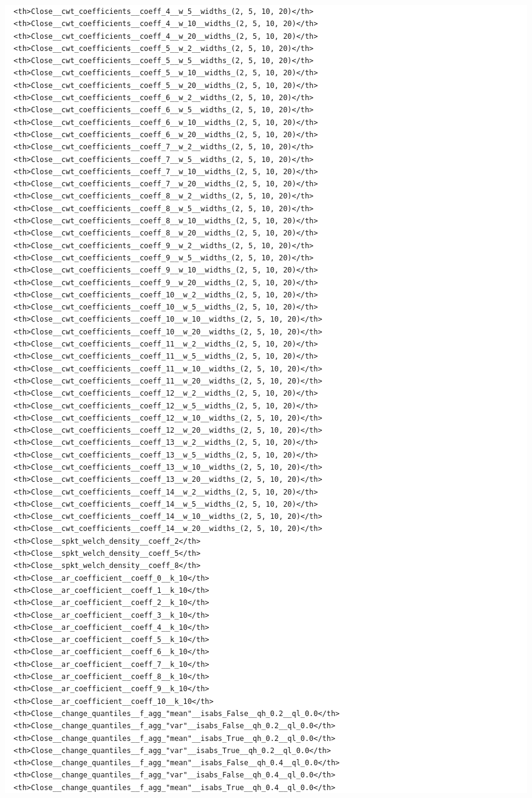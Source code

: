       <th>Close__cwt_coefficients__coeff_4__w_5__widths_(2, 5, 10, 20)</th>
      <th>Close__cwt_coefficients__coeff_4__w_10__widths_(2, 5, 10, 20)</th>
      <th>Close__cwt_coefficients__coeff_4__w_20__widths_(2, 5, 10, 20)</th>
      <th>Close__cwt_coefficients__coeff_5__w_2__widths_(2, 5, 10, 20)</th>
      <th>Close__cwt_coefficients__coeff_5__w_5__widths_(2, 5, 10, 20)</th>
      <th>Close__cwt_coefficients__coeff_5__w_10__widths_(2, 5, 10, 20)</th>
      <th>Close__cwt_coefficients__coeff_5__w_20__widths_(2, 5, 10, 20)</th>
      <th>Close__cwt_coefficients__coeff_6__w_2__widths_(2, 5, 10, 20)</th>
      <th>Close__cwt_coefficients__coeff_6__w_5__widths_(2, 5, 10, 20)</th>
      <th>Close__cwt_coefficients__coeff_6__w_10__widths_(2, 5, 10, 20)</th>
      <th>Close__cwt_coefficients__coeff_6__w_20__widths_(2, 5, 10, 20)</th>
      <th>Close__cwt_coefficients__coeff_7__w_2__widths_(2, 5, 10, 20)</th>
      <th>Close__cwt_coefficients__coeff_7__w_5__widths_(2, 5, 10, 20)</th>
      <th>Close__cwt_coefficients__coeff_7__w_10__widths_(2, 5, 10, 20)</th>
      <th>Close__cwt_coefficients__coeff_7__w_20__widths_(2, 5, 10, 20)</th>
      <th>Close__cwt_coefficients__coeff_8__w_2__widths_(2, 5, 10, 20)</th>
      <th>Close__cwt_coefficients__coeff_8__w_5__widths_(2, 5, 10, 20)</th>
      <th>Close__cwt_coefficients__coeff_8__w_10__widths_(2, 5, 10, 20)</th>
      <th>Close__cwt_coefficients__coeff_8__w_20__widths_(2, 5, 10, 20)</th>
      <th>Close__cwt_coefficients__coeff_9__w_2__widths_(2, 5, 10, 20)</th>
      <th>Close__cwt_coefficients__coeff_9__w_5__widths_(2, 5, 10, 20)</th>
      <th>Close__cwt_coefficients__coeff_9__w_10__widths_(2, 5, 10, 20)</th>
      <th>Close__cwt_coefficients__coeff_9__w_20__widths_(2, 5, 10, 20)</th>
      <th>Close__cwt_coefficients__coeff_10__w_2__widths_(2, 5, 10, 20)</th>
      <th>Close__cwt_coefficients__coeff_10__w_5__widths_(2, 5, 10, 20)</th>
      <th>Close__cwt_coefficients__coeff_10__w_10__widths_(2, 5, 10, 20)</th>
      <th>Close__cwt_coefficients__coeff_10__w_20__widths_(2, 5, 10, 20)</th>
      <th>Close__cwt_coefficients__coeff_11__w_2__widths_(2, 5, 10, 20)</th>
      <th>Close__cwt_coefficients__coeff_11__w_5__widths_(2, 5, 10, 20)</th>
      <th>Close__cwt_coefficients__coeff_11__w_10__widths_(2, 5, 10, 20)</th>
      <th>Close__cwt_coefficients__coeff_11__w_20__widths_(2, 5, 10, 20)</th>
      <th>Close__cwt_coefficients__coeff_12__w_2__widths_(2, 5, 10, 20)</th>
      <th>Close__cwt_coefficients__coeff_12__w_5__widths_(2, 5, 10, 20)</th>
      <th>Close__cwt_coefficients__coeff_12__w_10__widths_(2, 5, 10, 20)</th>
      <th>Close__cwt_coefficients__coeff_12__w_20__widths_(2, 5, 10, 20)</th>
      <th>Close__cwt_coefficients__coeff_13__w_2__widths_(2, 5, 10, 20)</th>
      <th>Close__cwt_coefficients__coeff_13__w_5__widths_(2, 5, 10, 20)</th>
      <th>Close__cwt_coefficients__coeff_13__w_10__widths_(2, 5, 10, 20)</th>
      <th>Close__cwt_coefficients__coeff_13__w_20__widths_(2, 5, 10, 20)</th>
      <th>Close__cwt_coefficients__coeff_14__w_2__widths_(2, 5, 10, 20)</th>
      <th>Close__cwt_coefficients__coeff_14__w_5__widths_(2, 5, 10, 20)</th>
      <th>Close__cwt_coefficients__coeff_14__w_10__widths_(2, 5, 10, 20)</th>
      <th>Close__cwt_coefficients__coeff_14__w_20__widths_(2, 5, 10, 20)</th>
      <th>Close__spkt_welch_density__coeff_2</th>
      <th>Close__spkt_welch_density__coeff_5</th>
      <th>Close__spkt_welch_density__coeff_8</th>
      <th>Close__ar_coefficient__coeff_0__k_10</th>
      <th>Close__ar_coefficient__coeff_1__k_10</th>
      <th>Close__ar_coefficient__coeff_2__k_10</th>
      <th>Close__ar_coefficient__coeff_3__k_10</th>
      <th>Close__ar_coefficient__coeff_4__k_10</th>
      <th>Close__ar_coefficient__coeff_5__k_10</th>
      <th>Close__ar_coefficient__coeff_6__k_10</th>
      <th>Close__ar_coefficient__coeff_7__k_10</th>
      <th>Close__ar_coefficient__coeff_8__k_10</th>
      <th>Close__ar_coefficient__coeff_9__k_10</th>
      <th>Close__ar_coefficient__coeff_10__k_10</th>
      <th>Close__change_quantiles__f_agg_"mean"__isabs_False__qh_0.2__ql_0.0</th>
      <th>Close__change_quantiles__f_agg_"var"__isabs_False__qh_0.2__ql_0.0</th>
      <th>Close__change_quantiles__f_agg_"mean"__isabs_True__qh_0.2__ql_0.0</th>
      <th>Close__change_quantiles__f_agg_"var"__isabs_True__qh_0.2__ql_0.0</th>
      <th>Close__change_quantiles__f_agg_"mean"__isabs_False__qh_0.4__ql_0.0</th>
      <th>Close__change_quantiles__f_agg_"var"__isabs_False__qh_0.4__ql_0.0</th>
      <th>Close__change_quantiles__f_agg_"mean"__isabs_True__qh_0.4__ql_0.0</th>